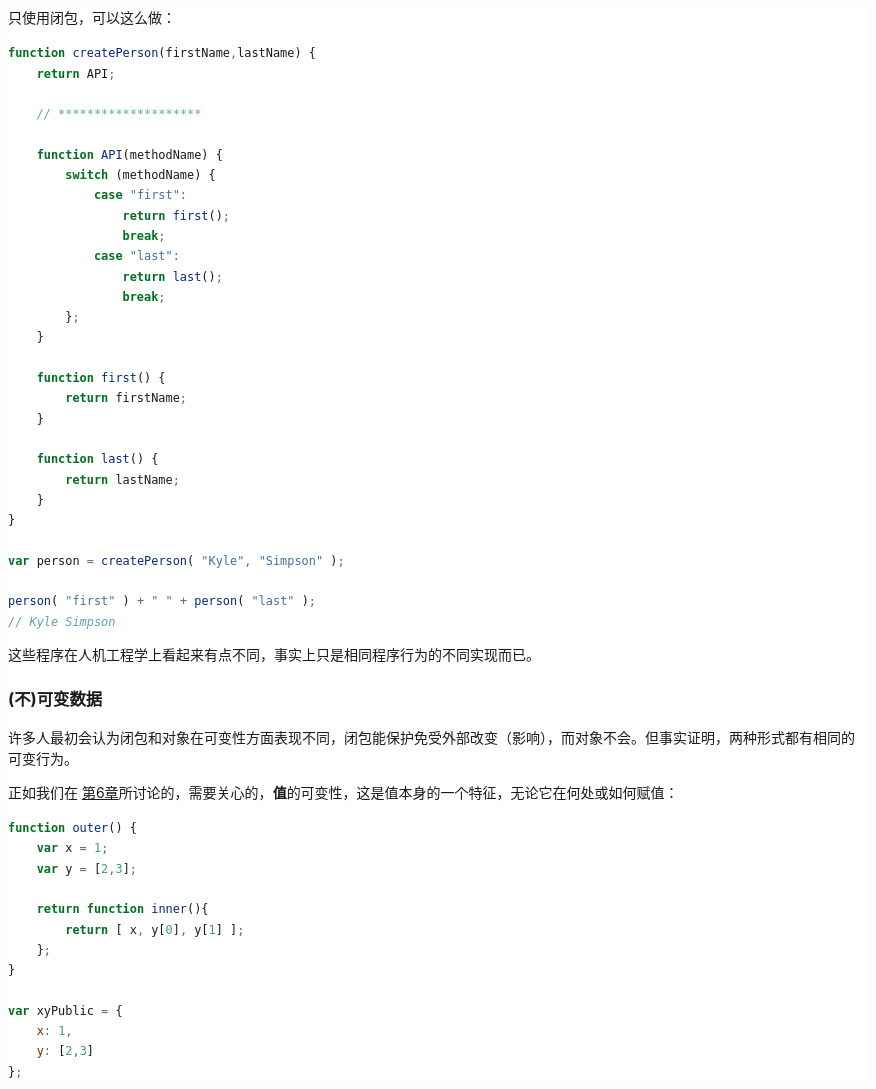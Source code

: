 只使用闭包，可以这么做：

```js
function createPerson(firstName,lastName) {
    return API;

    // ********************

    function API(methodName) {
        switch (methodName) {
            case "first":
                return first();
                break;
            case "last":
                return last();
                break;
        };
    }

    function first() {
        return firstName;
    }

    function last() {
        return lastName;
    }
}

var person = createPerson( "Kyle", "Simpson" );

person( "first" ) + " " + person( "last" );
// Kyle Simpson
```

这些程序在人机工程学上看起来有点不同，事实上只是相同程序行为的不同实现而已。

### (不)可变数据

许多人最初会认为闭包和对象在可变性方面表现不同，闭包能保护免受外部改变（影响），而对象不会。但事实证明，两种形式都有相同的可变行为。

正如我们在 [第6章](ch6.md)所讨论的，需要关心的，**值**的可变性，这是值本身的一个特征，无论它在何处或如何赋值：

```js
function outer() {
    var x = 1;
    var y = [2,3];

    return function inner(){
        return [ x, y[0], y[1] ];
    };
}

var xyPublic = {
    x: 1,
    y: [2,3]
};
```
